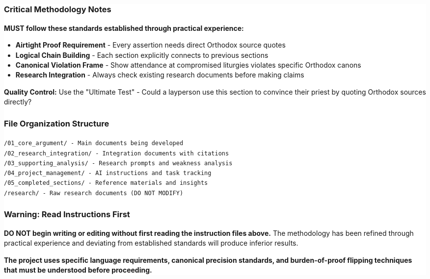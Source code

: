### Critical Methodology Notes

**MUST follow these standards established through practical experience:**
- **Airtight Proof Requirement** - Every assertion needs direct Orthodox source quotes
- **Logical Chain Building** - Each section explicitly connects to previous sections
- **Canonical Violation Frame** - Show attendance at compromised liturgies violates specific Orthodox canons
- **Research Integration** - Always check existing research documents before making claims

**Quality Control:** Use the "Ultimate Test" - Could a layperson use this section to convince their priest by quoting Orthodox sources directly?

### File Organization Structure

```
/01_core_argument/ - Main documents being developed
/02_research_integration/ - Integration documents with citations  
/03_supporting_analysis/ - Research prompts and weakness analysis
/04_project_management/ - AI instructions and task tracking
/05_completed_sections/ - Reference materials and insights
/research/ - Raw research documents (DO NOT MODIFY)
```

### Warning: Read Instructions First

**DO NOT begin writing or editing without first reading the instruction files above.** The methodology has been refined through practical experience and deviating from established standards will produce inferior results.

**The project uses specific language requirements, canonical precision standards, and burden-of-proof flipping techniques that must be understood before proceeding.**